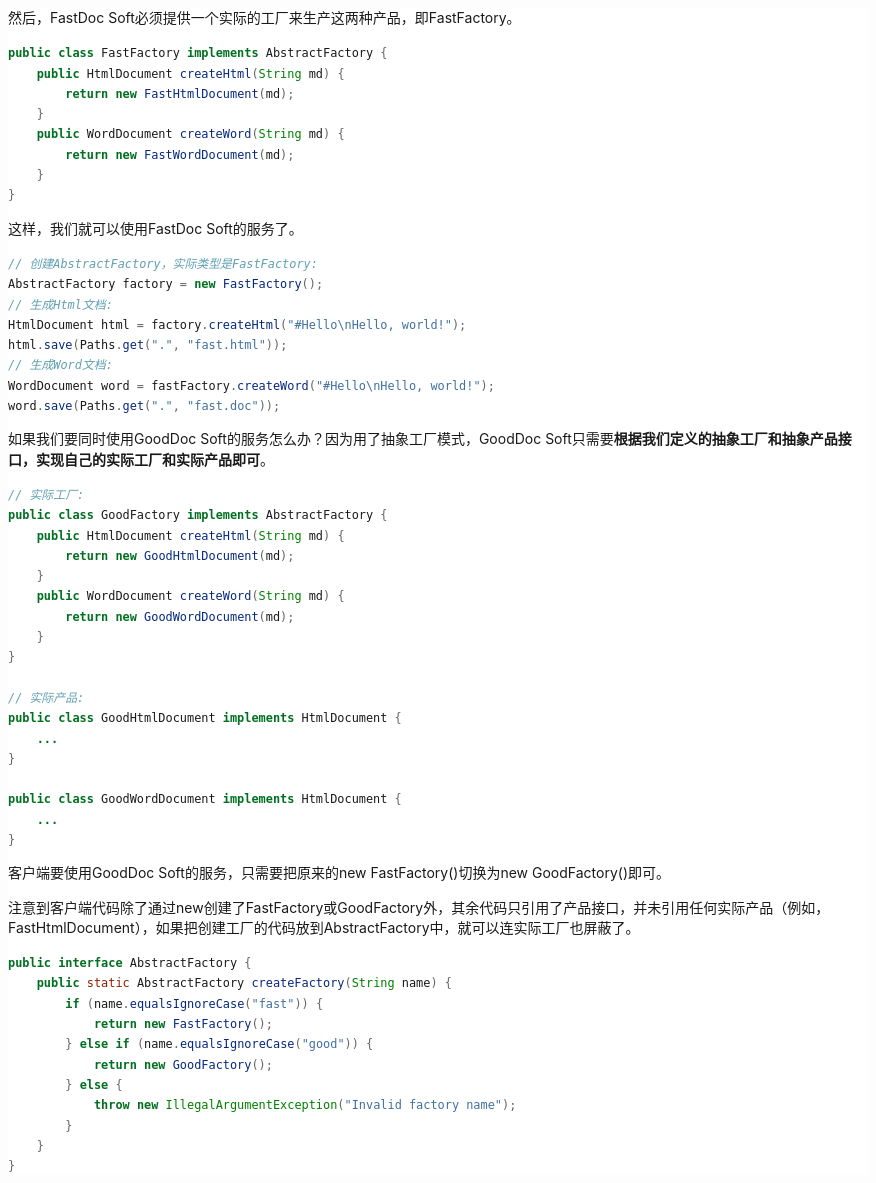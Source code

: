 然后，FastDoc Soft必须提供一个实际的工厂来生产这两种产品，即FastFactory。

```Java
public class FastFactory implements AbstractFactory {
    public HtmlDocument createHtml(String md) {
        return new FastHtmlDocument(md);
    }
    public WordDocument createWord(String md) {
        return new FastWordDocument(md);
    }
}
```

这样，我们就可以使用FastDoc Soft的服务了。

```Java
// 创建AbstractFactory，实际类型是FastFactory:
AbstractFactory factory = new FastFactory();
// 生成Html文档:
HtmlDocument html = factory.createHtml("#Hello\nHello, world!");
html.save(Paths.get(".", "fast.html"));
// 生成Word文档:
WordDocument word = fastFactory.createWord("#Hello\nHello, world!");
word.save(Paths.get(".", "fast.doc"));
```

如果我们要同时使用GoodDoc Soft的服务怎么办？因为用了抽象工厂模式，GoodDoc Soft只需要**根据我们定义的抽象工厂和抽象产品接口，实现自己的实际工厂和实际产品即可**。

```Java
// 实际工厂:
public class GoodFactory implements AbstractFactory {
    public HtmlDocument createHtml(String md) {
        return new GoodHtmlDocument(md);
    }
    public WordDocument createWord(String md) {
        return new GoodWordDocument(md);
    }
}

// 实际产品:
public class GoodHtmlDocument implements HtmlDocument {
    ...
}

public class GoodWordDocument implements HtmlDocument {
    ...
}
```

客户端要使用GoodDoc Soft的服务，只需要把原来的new FastFactory()切换为new GoodFactory()即可。

注意到客户端代码除了通过new创建了FastFactory或GoodFactory外，其余代码只引用了产品接口，并未引用任何实际产品（例如，FastHtmlDocument），如果把创建工厂的代码放到AbstractFactory中，就可以连实际工厂也屏蔽了。

```Java
public interface AbstractFactory {
    public static AbstractFactory createFactory(String name) {
        if (name.equalsIgnoreCase("fast")) {
            return new FastFactory();
        } else if (name.equalsIgnoreCase("good")) {
            return new GoodFactory();
        } else {
            throw new IllegalArgumentException("Invalid factory name");
        }
    }
}
```

